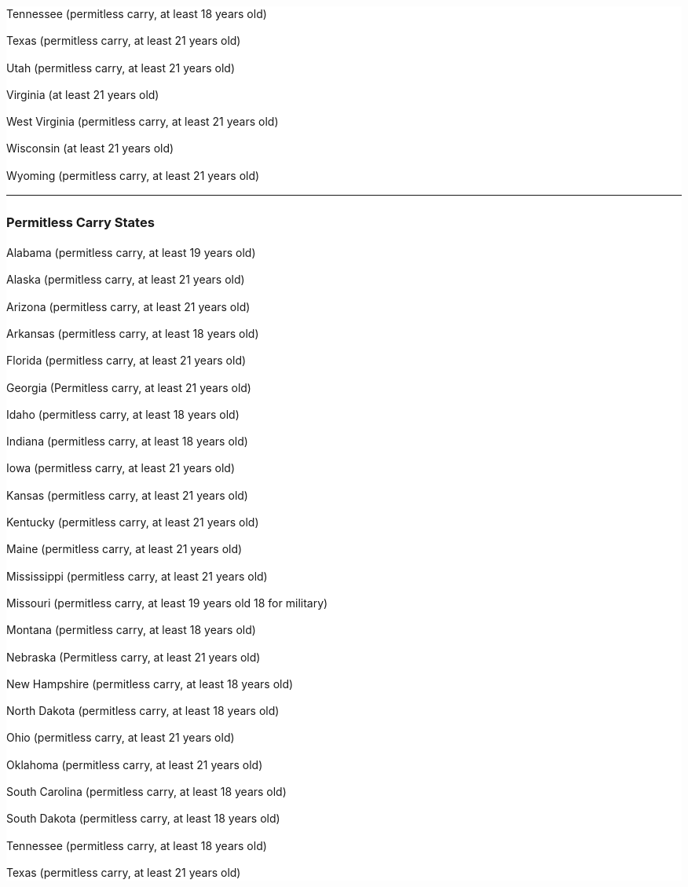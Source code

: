 Tennessee (permitless carry, at least 18 years old)

Texas (permitless carry, at least 21 years old)

Utah (permitless carry, at least 21 years old)

Virginia (at least 21 years old)

West Virginia (permitless carry, at least 21 years old)

Wisconsin (at least 21 years old)

Wyoming (permitless carry, at least 21 years old)

* * *

### Permitless Carry States

Alabama (permitless carry, at least 19 years old)

Alaska (permitless carry, at least 21 years old)

Arizona (permitless carry, at least 21 years old)

Arkansas (permitless carry, at least 18 years old)

Florida (permitless carry, at least 21 years old)

Georgia (Permitless carry, at least 21 years old)

Idaho (permitless carry, at least 18 years old)

Indiana (permitless carry, at least 18 years old)

Iowa (permitless carry, at least 21 years old)

Kansas (permitless carry, at least 21 years old)

Kentucky (permitless carry, at least 21 years old)

Maine (permitless carry, at least 21 years old)

Mississippi (permitless carry, at least 21 years old)

Missouri (permitless carry, at least 19 years old 18 for military)

Montana (permitless carry, at least 18 years old)

Nebraska (Permitless carry, at least 21 years old)

New Hampshire (permitless carry, at least 18 years old)

North Dakota (permitless carry, at least 18 years old)

Ohio (permitless carry, at least 21 years old)

Oklahoma (permitless carry, at least 21 years old)

South Carolina (permitless carry, at least 18 years old)

South Dakota (permitless carry, at least 18 years old)

Tennessee (permitless carry, at least 18 years old)

Texas (permitless carry, at least 21 years old)

